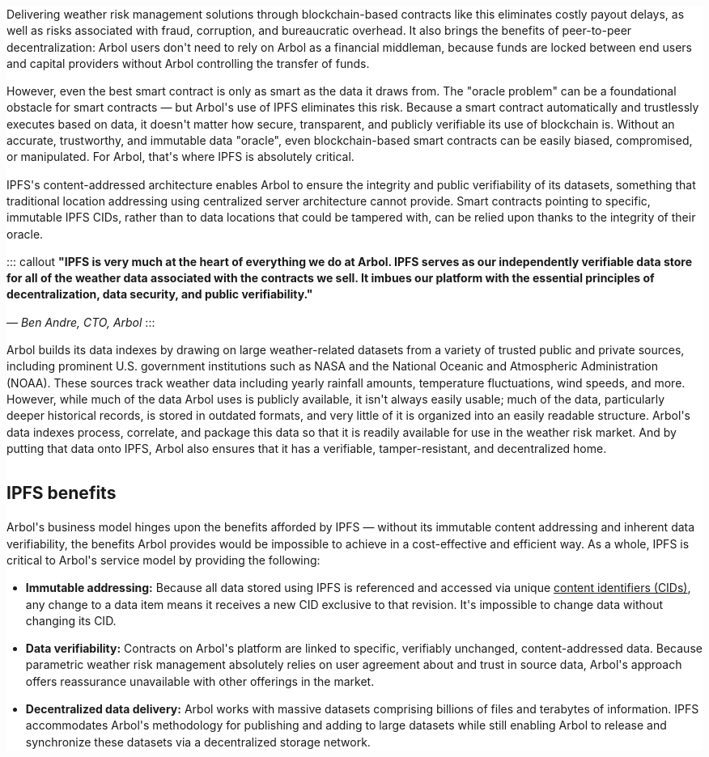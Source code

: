 Delivering weather risk management solutions through blockchain-based contracts like this eliminates costly payout delays, as well as risks associated with fraud, corruption, and bureaucratic overhead. It also brings the benefits of peer-to-peer decentralization: Arbol users don't need to rely on Arbol as a financial middleman, because funds are locked between end users and capital providers without Arbol controlling the transfer of funds.

However, even the best smart contract is only as smart as the data it draws from. The "oracle problem" can be a foundational obstacle for smart contracts — but Arbol's use of IPFS eliminates this risk. Because a smart contract automatically and trustlessly executes based on data, it doesn't matter how secure, transparent, and publicly verifiable its use of blockchain is. Without an accurate, trustworthy, and immutable data "oracle", even blockchain-based smart contracts can be easily biased, compromised, or manipulated. For Arbol, that's where IPFS is absolutely critical.

IPFS's content-addressed architecture enables Arbol to ensure the integrity and public verifiability of its datasets, something that traditional location addressing using centralized server architecture cannot provide. Smart contracts pointing to specific, immutable IPFS CIDs, rather than to data locations that could be tampered with, can be relied upon thanks to the integrity of their oracle.

::: callout
**"IPFS is very much at the heart of everything we do at Arbol. IPFS serves as our independently verifiable data store for all of the weather data associated with the contracts we sell. It imbues our platform with the essential principles of decentralization, data security, and public verifiability."**

_&mdash; Ben Andre, CTO, Arbol_
:::

Arbol builds its data indexes by drawing on large weather-related datasets from a variety of trusted public and private sources, including prominent U.S. government institutions such as NASA and the National Oceanic and Atmospheric Administration (NOAA). These sources track weather data including yearly rainfall amounts, temperature fluctuations, wind speeds, and more. However, while much of the data Arbol uses is publicly available, it isn't always easily usable; much of the data, particularly deeper historical records, is stored in outdated formats, and very little of it is organized into an easily readable structure. Arbol's data indexes process, correlate, and package this data so that it is readily available for use in the weather risk market. And by putting that data onto IPFS, Arbol also ensures that it has a verifiable, tamper-resistant, and decentralized home.

## IPFS benefits

Arbol's business model hinges upon the benefits afforded by IPFS — without its immutable content addressing and inherent data verifiability, the benefits Arbol provides would be impossible to achieve in a cost-effective and efficient way. As a whole, IPFS is critical to Arbol's service model by providing the following:

- **Immutable addressing:** Because all data stored using IPFS is referenced and accessed via unique [content identifiers (CIDs)](content-addressing.md), any change to a data item means it receives a new CID exclusive to that revision. It's impossible to change data without changing its CID.

- **Data verifiability:** Contracts on Arbol's platform are linked to specific, verifiably unchanged, content-addressed data. Because parametric weather risk management absolutely relies on user agreement about and trust in source data, Arbol's approach offers reassurance unavailable with other offerings in the market.

- **Decentralized data delivery:** Arbol works with massive datasets comprising billions of files and terabytes of information. IPFS accommodates Arbol's methodology for publishing and adding to large datasets while still enabling Arbol to release and synchronize these datasets via a decentralized storage network.
